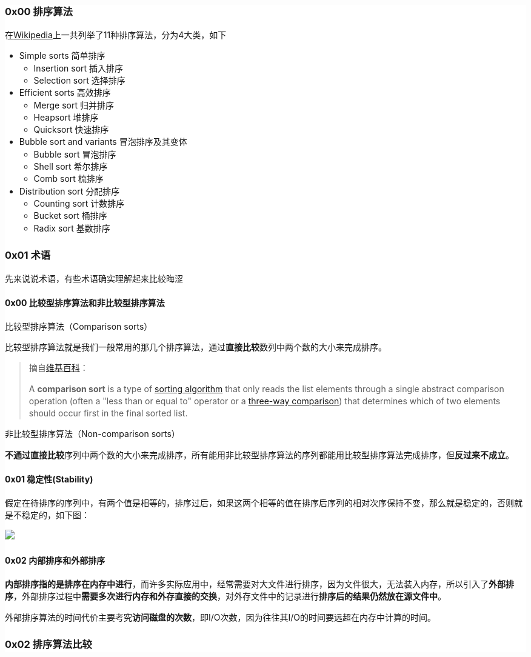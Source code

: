 ### 0x00 排序算法

在[Wikipedia](https://en.wikipedia.org/wiki/Sorting_algorithm)上一共列举了11种排序算法，分为4大类，如下

* Simple sorts 简单排序
  * Insertion sort 插入排序
  * Selection sort 选择排序
* Efficient sorts 高效排序
  * Merge sort 归并排序
  * Heapsort 堆排序
  * Quicksort 快速排序
* Bubble sort and variants 冒泡排序及其变体
  * Bubble sort 冒泡排序
  * Shell sort 希尔排序
  * Comb sort 梳排序
* Distribution sort 分配排序
  * Counting sort 计数排序
  * Bucket sort 桶排序
  * Radix sort 基数排序

### 0x01 术语

先来说说术语，有些术语确实理解起来比较晦涩

#### 0x00 比较型排序算法和非比较型排序算法

比较型排序算法（Comparison sorts）

比较型排序算法就是我们一般常用的那几个排序算法，通过**直接比较**数列中两个数的大小来完成排序。

> 摘自[维基百科](https://en.wikipedia.org/wiki/Comparison_sort)：
>
> A **comparison sort** is a type of [sorting algorithm](https://en.wikipedia.org/wiki/Sorting_algorithm) that only reads the list elements through a single abstract comparison operation (often a "less than or equal to" operator or a [three-way comparison](https://en.wikipedia.org/wiki/Three-way_comparison)) that determines which of two elements should occur first in the final sorted list.

非比较型排序算法（Non-comparison sorts）

**不通过直接比较**序列中两个数的大小来完成排序，所有能用非比较型排序算法的序列都能用比较型排序算法完成排序，但**反过来不成立**。

#### 0x01 稳定性(Stability)

假定在待排序的序列中，有两个值是相等的，排序过后，如果这两个相等的值在排序后序列的相对次序保持不变，那么就是稳定的，否则就是不稳定的，如下图：

![](https://bucket.shaoqunliu.cn/image/0151.png )

#### 0x02 内部排序和外部排序

**内部排序指的是排序在内存中进行**，而许多实际应用中，经常需要对大文件进行排序，因为文件很大，无法装入内存，所以引入了**外部排序**，外部排序过程中**需要多次进行内存和外存直接的交换**，对外存文件中的记录进行**排序后的结果仍然放在源文件中**。

外部排序算法的时间代价主要考究**访问磁盘的次数**，即I/O次数，因为往往其I/O的时间要远超在内存中计算的时间。

### 0x02 排序算法比较
